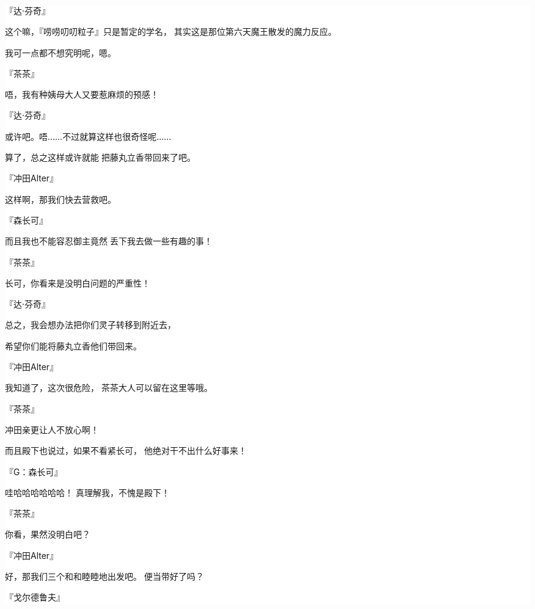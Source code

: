 『达·芬奇』

这个嘛，『唠唠叨叨粒子』只是暂定的学名，
其实这是那位第六天魔王散发的魔力反应。

我可一点都不想究明呢，嗯。

『茶茶』

唔，我有种姨母大人又要惹麻烦的预感！

『达·芬奇』

或许吧。唔……不过就算这样也很奇怪呢……

算了，总之这样或许就能
把藤丸立香带回来了吧。

『冲田Alter』

这样啊，那我们快去营救吧。

『森长可』

而且我也不能容忍御主竟然
丢下我去做一些有趣的事！

『茶茶』

长可，你看来是没明白问题的严重性！

『达·芬奇』

总之，我会想办法把你们灵子转移到附近去，

希望你们能将藤丸立香他们带回来。

『冲田Alter』

我知道了，这次很危险，
茶茶大人可以留在这里等哦。

『茶茶』

冲田亲更让人不放心啊！

而且殿下也说过，如果不看紧长可，
他绝对干不出什么好事来！

『G：森长可』

哇哈哈哈哈哈哈！
真理解我，不愧是殿下！

『茶茶』

你看，果然没明白吧？

『冲田Alter』

好，那我们三个和和睦睦地出发吧。
便当带好了吗？

『戈尔德鲁夫』
